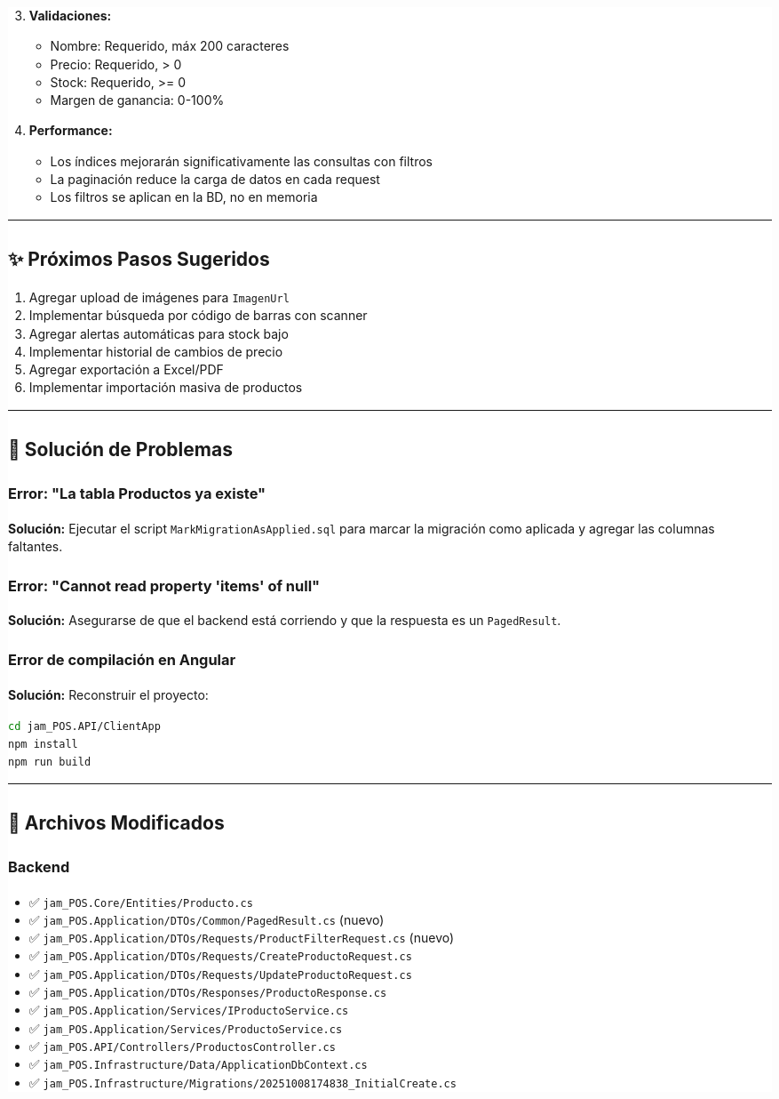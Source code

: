 3. **Validaciones:**
   - Nombre: Requerido, máx 200 caracteres
   - Precio: Requerido, > 0
   - Stock: Requerido, >= 0
   - Margen de ganancia: 0-100%

4. **Performance:**
   - Los índices mejorarán significativamente las consultas con filtros
   - La paginación reduce la carga de datos en cada request
   - Los filtros se aplican en la BD, no en memoria

---

## ✨ Próximos Pasos Sugeridos

1. Agregar upload de imágenes para `ImagenUrl`
2. Implementar búsqueda por código de barras con scanner
3. Agregar alertas automáticas para stock bajo
4. Implementar historial de cambios de precio
5. Agregar exportación a Excel/PDF
6. Implementar importación masiva de productos

---

## 🐛 Solución de Problemas

### Error: "La tabla Productos ya existe"
**Solución:** Ejecutar el script `MarkMigrationAsApplied.sql` para marcar la migración como aplicada y agregar las columnas faltantes.

### Error: "Cannot read property 'items' of null"
**Solución:** Asegurarse de que el backend está corriendo y que la respuesta es un `PagedResult`.

### Error de compilación en Angular
**Solución:** Reconstruir el proyecto:
```bash
cd jam_POS.API/ClientApp
npm install
npm run build
```

---

## 📄 Archivos Modificados

### Backend
- ✅ `jam_POS.Core/Entities/Producto.cs`
- ✅ `jam_POS.Application/DTOs/Common/PagedResult.cs` (nuevo)
- ✅ `jam_POS.Application/DTOs/Requests/ProductFilterRequest.cs` (nuevo)
- ✅ `jam_POS.Application/DTOs/Requests/CreateProductoRequest.cs`
- ✅ `jam_POS.Application/DTOs/Requests/UpdateProductoRequest.cs`
- ✅ `jam_POS.Application/DTOs/Responses/ProductoResponse.cs`
- ✅ `jam_POS.Application/Services/IProductoService.cs`
- ✅ `jam_POS.Application/Services/ProductoService.cs`
- ✅ `jam_POS.API/Controllers/ProductosController.cs`
- ✅ `jam_POS.Infrastructure/Data/ApplicationDbContext.cs`
- ✅ `jam_POS.Infrastructure/Migrations/20251008174838_InitialCreate.cs`
